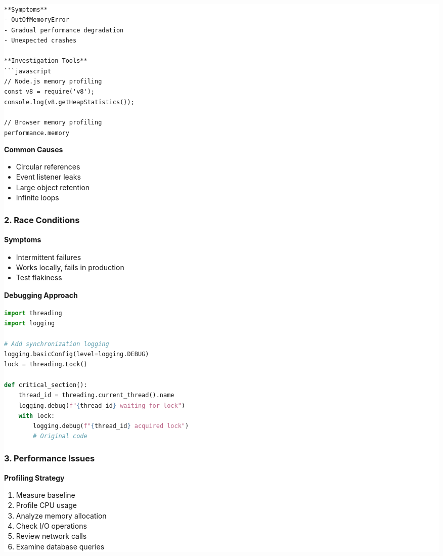 ```
**Symptoms**
- OutOfMemoryError
- Gradual performance degradation
- Unexpected crashes

**Investigation Tools**
```javascript
// Node.js memory profiling
const v8 = require('v8');
console.log(v8.getHeapStatistics());

// Browser memory profiling
performance.memory
```

**Common Causes**
- Circular references
- Event listener leaks
- Large object retention
- Infinite loops

### 2. Race Conditions

**Symptoms**
- Intermittent failures
- Works locally, fails in production
- Test flakiness

**Debugging Approach**
```python
import threading
import logging

# Add synchronization logging
logging.basicConfig(level=logging.DEBUG)
lock = threading.Lock()

def critical_section():
    thread_id = threading.current_thread().name
    logging.debug(f"{thread_id} waiting for lock")
    with lock:
        logging.debug(f"{thread_id} acquired lock")
        # Original code
```

### 3. Performance Issues

**Profiling Strategy**
1. Measure baseline
2. Profile CPU usage
3. Analyze memory allocation
4. Check I/O operations
5. Review network calls
6. Examine database queries
